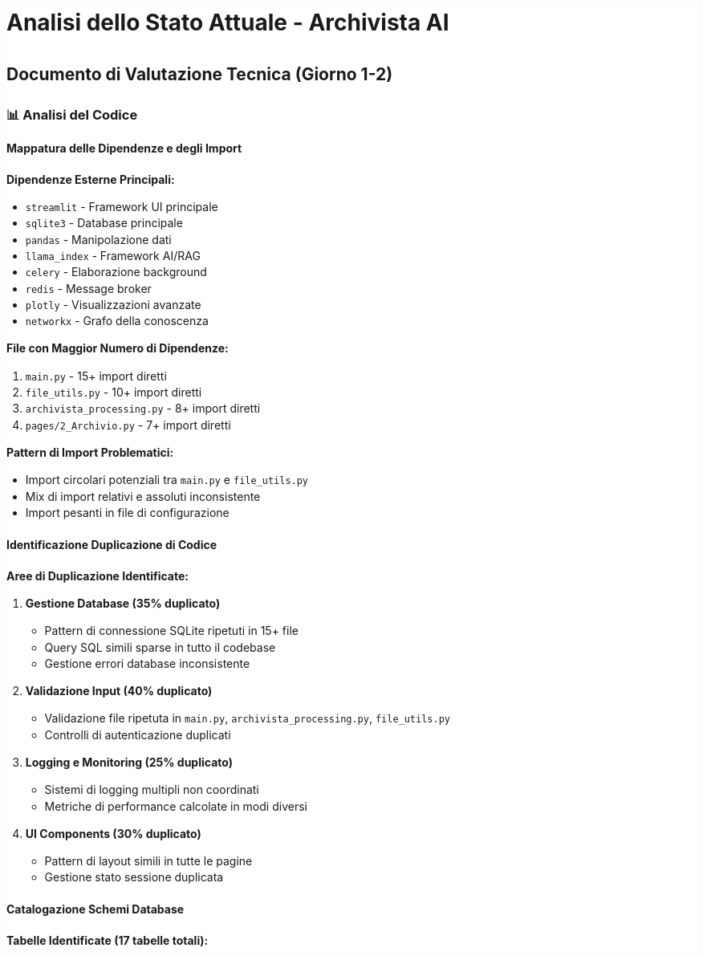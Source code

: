 # Analisi dello Stato Attuale - Archivista AI
## Documento di Valutazione Tecnica (Giorno 1-2)

### 📊 Analisi del Codice

#### Mappatura delle Dipendenze e degli Import

**Dipendenze Esterne Principali:**
- `streamlit` - Framework UI principale
- `sqlite3` - Database principale
- `pandas` - Manipolazione dati
- `llama_index` - Framework AI/RAG
- `celery` - Elaborazione background
- `redis` - Message broker
- `plotly` - Visualizzazioni avanzate
- `networkx` - Grafo della conoscenza

**File con Maggior Numero di Dipendenze:**
1. `main.py` - 15+ import diretti
2. `file_utils.py` - 10+ import diretti
3. `archivista_processing.py` - 8+ import diretti
4. `pages/2_Archivio.py` - 7+ import diretti

**Pattern di Import Problematici:**
- Import circolari potenziali tra `main.py` e `file_utils.py`
- Mix di import relativi e assoluti inconsistente
- Import pesanti in file di configurazione

#### Identificazione Duplicazione di Codice

**Aree di Duplicazione Identificate:**

1. **Gestione Database (35% duplicato)**
   - Pattern di connessione SQLite ripetuti in 15+ file
   - Query SQL simili sparse in tutto il codebase
   - Gestione errori database inconsistente

2. **Validazione Input (40% duplicato)**
   - Validazione file ripetuta in `main.py`, `archivista_processing.py`, `file_utils.py`
   - Controlli di autenticazione duplicati

3. **Logging e Monitoring (25% duplicato)**
   - Sistemi di logging multipli non coordinati
   - Metriche di performance calcolate in modi diversi

4. **UI Components (30% duplicato)**
   - Pattern di layout simili in tutte le pagine
   - Gestione stato sessione duplicata

#### Catalogazione Schemi Database

**Tabelle Identificate (17 tabelle totali):**

